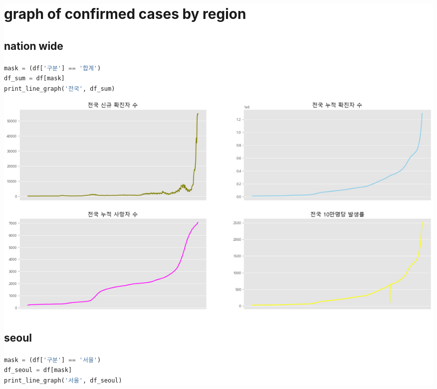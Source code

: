 # graph of confirmed cases by region

## nation wide


```python
mask = (df['구분'] == '합계')
df_sum = df[mask]
print_line_graph('전국', df_sum)
```


    
![png](output_16_0.png)
    


## seoul


```python
mask = (df['구분'] == '서울')
df_seoul = df[mask]
print_line_graph('서울', df_seoul)
```


    